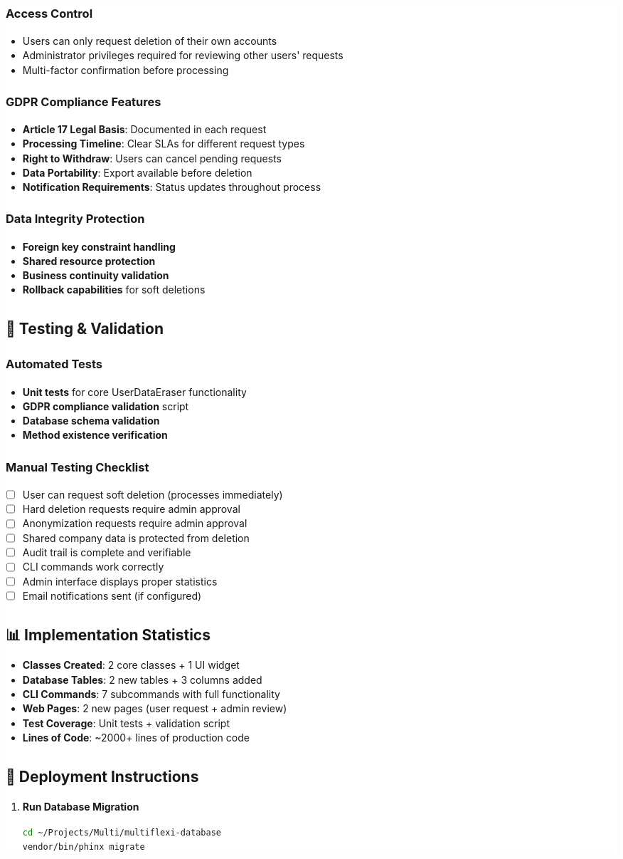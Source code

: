 ### Access Control
- Users can only request deletion of their own accounts
- Administrator privileges required for reviewing other users' requests
- Multi-factor confirmation before processing

### GDPR Compliance Features
- **Article 17 Legal Basis**: Documented in each request
- **Processing Timeline**: Clear SLAs for different request types
- **Right to Withdraw**: Users can cancel pending requests
- **Data Portability**: Export available before deletion
- **Notification Requirements**: Status updates throughout process

### Data Integrity Protection
- **Foreign key constraint handling**
- **Shared resource protection**
- **Business continuity validation**
- **Rollback capabilities** for soft deletions

## 🧪 Testing & Validation

### Automated Tests
- **Unit tests** for core UserDataEraser functionality
- **GDPR compliance validation** script
- **Database schema validation**
- **Method existence verification**

### Manual Testing Checklist
- [ ] User can request soft deletion (processes immediately)
- [ ] Hard deletion requests require admin approval
- [ ] Anonymization requests require admin approval
- [ ] Shared company data is protected from deletion
- [ ] Audit trail is complete and verifiable
- [ ] CLI commands work correctly
- [ ] Admin interface displays proper statistics
- [ ] Email notifications sent (if configured)

## 📊 Implementation Statistics

- **Classes Created**: 2 core classes + 1 UI widget
- **Database Tables**: 2 new tables + 3 columns added
- **CLI Commands**: 7 subcommands with full functionality
- **Web Pages**: 2 new pages (user request + admin review)
- **Test Coverage**: Unit tests + validation script
- **Lines of Code**: ~2000+ lines of production code

## 🚀 Deployment Instructions

1. **Run Database Migration**
   ```bash
   cd ~/Projects/Multi/multiflexi-database
   vendor/bin/phinx migrate
   ```
